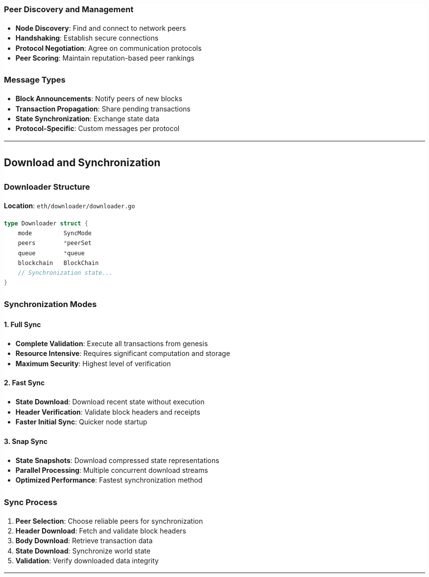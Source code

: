### Peer Discovery and Management
- **Node Discovery**: Find and connect to network peers
- **Handshaking**: Establish secure connections
- **Protocol Negotiation**: Agree on communication protocols
- **Peer Scoring**: Maintain reputation-based peer rankings

### Message Types
- **Block Announcements**: Notify peers of new blocks
- **Transaction Propagation**: Share pending transactions
- **State Synchronization**: Exchange state data
- **Protocol-Specific**: Custom messages per protocol

---

## Download and Synchronization

### Downloader Structure
**Location**: `eth/downloader/downloader.go`

```go
type Downloader struct {
    mode         SyncMode
    peers        *peerSet
    queue        *queue
    blockchain   BlockChain
    // Synchronization state...
}
```

### Synchronization Modes

#### 1. Full Sync
- **Complete Validation**: Execute all transactions from genesis
- **Resource Intensive**: Requires significant computation and storage
- **Maximum Security**: Highest level of verification

#### 2. Fast Sync
- **State Download**: Download recent state without execution
- **Header Verification**: Validate block headers and receipts
- **Faster Initial Sync**: Quicker node startup

#### 3. Snap Sync
- **State Snapshots**: Download compressed state representations
- **Parallel Processing**: Multiple concurrent download streams
- **Optimized Performance**: Fastest synchronization method

### Sync Process
1. **Peer Selection**: Choose reliable peers for synchronization
2. **Header Download**: Fetch and validate block headers
3. **Body Download**: Retrieve transaction data
4. **State Download**: Synchronize world state
5. **Validation**: Verify downloaded data integrity

---